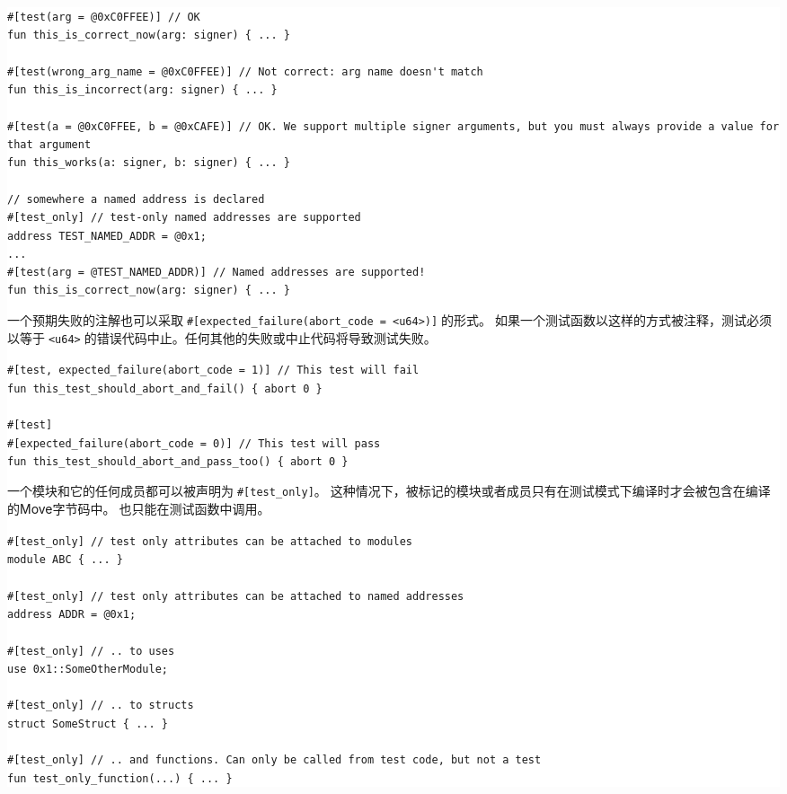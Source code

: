```
#[test(arg = @0xC0FFEE)] // OK
fun this_is_correct_now(arg: signer) { ... }

#[test(wrong_arg_name = @0xC0FFEE)] // Not correct: arg name doesn't match
fun this_is_incorrect(arg: signer) { ... }

#[test(a = @0xC0FFEE, b = @0xCAFE)] // OK. We support multiple signer arguments, but you must always provide a value for that argument
fun this_works(a: signer, b: signer) { ... }

// somewhere a named address is declared
#[test_only] // test-only named addresses are supported
address TEST_NAMED_ADDR = @0x1;
...
#[test(arg = @TEST_NAMED_ADDR)] // Named addresses are supported!
fun this_is_correct_now(arg: signer) { ... }

```


一个预期失败的注解也可以采取 `#[expected_failure(abort_code = <u64>)]` 的形式。
如果一个测试函数以这样的方式被注释，测试必须以等于 `<u64>` 的错误代码中止。任何其他的失败或中止代码将导致测试失败。

```
#[test, expected_failure(abort_code = 1)] // This test will fail
fun this_test_should_abort_and_fail() { abort 0 }

#[test]
#[expected_failure(abort_code = 0)] // This test will pass
fun this_test_should_abort_and_pass_too() { abort 0 }
```

一个模块和它的任何成员都可以被声明为 `#[test_only]`。
这种情况下，被标记的模块或者成员只有在测试模式下编译时才会被包含在编译的Move字节码中。
也只能在测试函数中调用。

```
#[test_only] // test only attributes can be attached to modules
module ABC { ... }

#[test_only] // test only attributes can be attached to named addresses
address ADDR = @0x1;

#[test_only] // .. to uses
use 0x1::SomeOtherModule;

#[test_only] // .. to structs
struct SomeStruct { ... }

#[test_only] // .. and functions. Can only be called from test code, but not a test
fun test_only_function(...) { ... }

```

